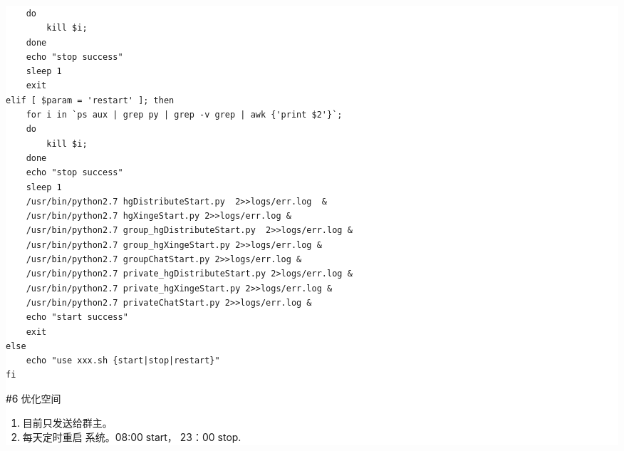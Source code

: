 ```shell
	do
		kill $i;
	done 
	echo "stop success"
	sleep 1
	exit
elif [ $param = 'restart' ]; then
	for i in `ps aux | grep py | grep -v grep | awk {'print $2'}`;
	do
		kill $i;
	done 
	echo "stop success"
	sleep 1
	/usr/bin/python2.7 hgDistributeStart.py  2>>logs/err.log  &
	/usr/bin/python2.7 hgXingeStart.py 2>>logs/err.log &
	/usr/bin/python2.7 group_hgDistributeStart.py  2>>logs/err.log &
	/usr/bin/python2.7 group_hgXingeStart.py 2>>logs/err.log &
	/usr/bin/python2.7 groupChatStart.py 2>>logs/err.log &
	/usr/bin/python2.7 private_hgDistributeStart.py 2>logs/err.log &
	/usr/bin/python2.7 private_hgXingeStart.py 2>>logs/err.log &
	/usr/bin/python2.7 privateChatStart.py 2>>logs/err.log &
	echo "start success"
	exit
else
	echo "use xxx.sh {start|stop|restart}"
fi
```

#6 优化空间

1. 目前只发送给群主。
2. 每天定时重启 系统。08:00 start， 23：00 stop.

